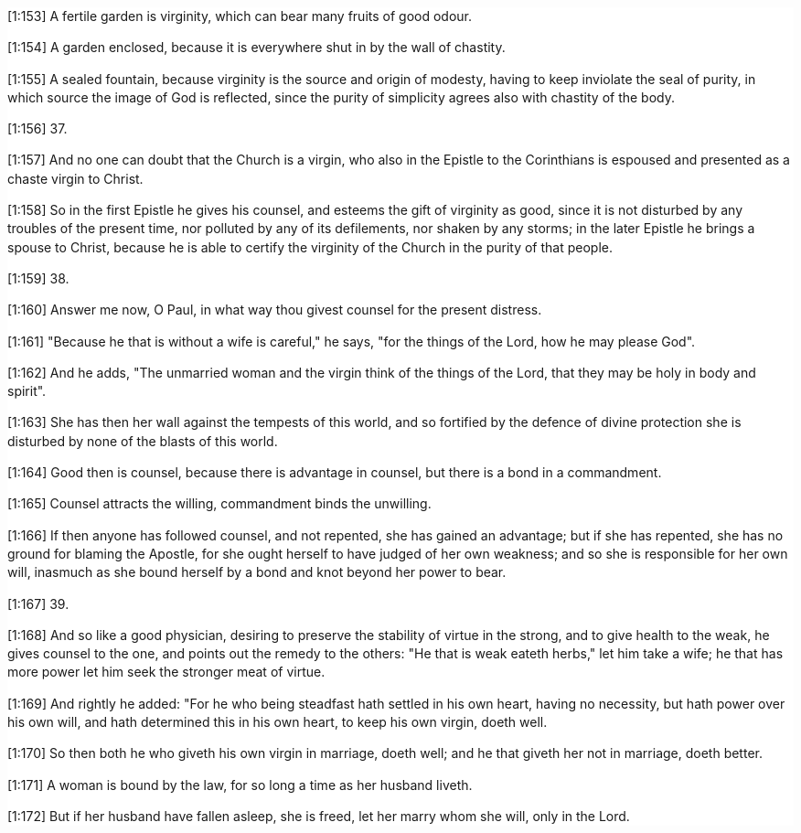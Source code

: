 [1:153] A fertile garden is virginity, which can bear many fruits of good odour.

[1:154] A garden enclosed, because it is everywhere shut in by the wall of chastity.

[1:155] A sealed fountain, because virginity is the source and origin of modesty, having to keep inviolate the seal of purity, in which source the image of God is reflected, since the purity of simplicity agrees also with chastity of the body.

[1:156] 37.

[1:157] And no one can doubt that the Church is a virgin, who also in the Epistle to the Corinthians is espoused and presented as a chaste virgin to Christ.

[1:158] So in the first Epistle he gives his counsel, and esteems the gift of virginity as good, since it is not disturbed by any troubles of the present time, nor polluted by any of its defilements, nor shaken by any storms; in the later Epistle he brings a spouse to Christ, because he is able to certify the virginity of the Church in the purity of that people.

[1:159] 38.

[1:160] Answer me now, O Paul, in what way thou givest counsel for the present distress.

[1:161] "Because he that is without a wife is careful," he says, "for the things of the Lord, how he may please God".

[1:162] And he adds, "The unmarried woman and the virgin think of the things of the Lord, that they may be holy in body and spirit".

[1:163] She has then her wall against the tempests of this world, and so fortified by the defence of divine protection she is disturbed by none of the blasts of this world.

[1:164] Good then is counsel, because there is advantage in counsel, but there is a bond in a commandment.

[1:165] Counsel attracts the willing, commandment binds the unwilling.

[1:166] If then anyone has followed counsel, and not repented, she has gained an advantage; but if she has repented, she has no ground for blaming the Apostle, for she ought herself to have judged of her own weakness; and so she is responsible for her own will, inasmuch as she bound herself by a bond and knot beyond her power to bear.

[1:167] 39.

[1:168] And so like a good physician, desiring to preserve the stability of virtue in the strong, and to give health to the weak, he gives counsel to the one, and points out the remedy to the others: "He that is weak eateth herbs," let him take a wife; he that has more power let him seek the stronger meat of virtue.

[1:169] And rightly he added: "For he who being steadfast hath settled in his own heart, having no necessity, but hath power over his own will, and hath determined this in his own heart, to keep his own virgin, doeth well.

[1:170] So then both he who giveth his own virgin in marriage, doeth well; and he that giveth her not in marriage, doeth better.

[1:171] A woman is bound by the law, for so long a time as her husband liveth.

[1:172] But if her husband have fallen asleep, she is freed, let her marry whom she will, only in the Lord.
